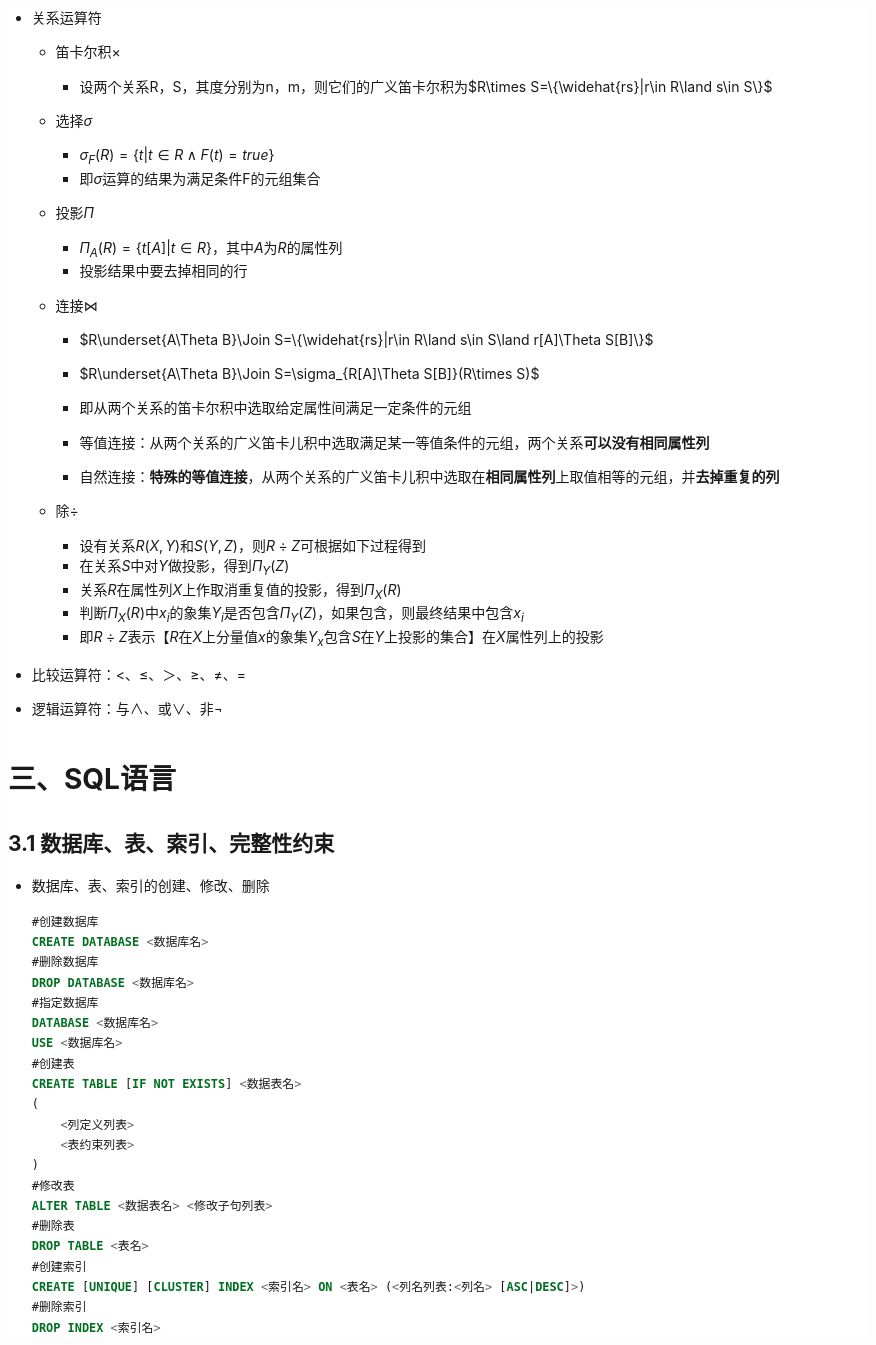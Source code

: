 - 关系运算符

  - 笛卡尔积$\times$

    - 设两个关系R，S，其度分别为n，m，则它们的广义笛卡尔积为$R\times S=\{\widehat{rs}|r\in R\land s\in S\}$

  - 选择$\sigma$

    - $\sigma_F(R)=\{t|t\in R\land F(t)=true\}$
    - 即$\sigma$运算的结果为满足条件F的元组集合

  - 投影$\Pi$

    - $\Pi_A(R)=\{t[A]|t\in R\}$，其中$A$为$R$的属性列
    - 投影结果中要去掉相同的行

  - 连接$\Join$

    - $R\underset{A\Theta B}\Join S=\{\widehat{rs}|r\in R\land s\in S\land r[A]\Theta S[B]\}$

    - $R\underset{A\Theta B}\Join S=\sigma_{R[A]\Theta S[B]}(R\times S)$

    - 即从两个关系的笛卡尔积中选取给定属性间满足一定条件的元组
    - 等值连接：从两个关系的广义笛卡儿积中选取满足某一等值条件的元组，两个关系**可以没有相同属性列**
    - 自然连接：**特殊的等值连接**，从两个关系的广义笛卡儿积中选取在**相同属性列**上取值相等的元组，并**去掉重复的列**

  - 除$÷$

    - 设有关系$R(X,Y)$和$S(Y,Z)$，则$R÷Z$可根据如下过程得到
    - 在关系$S$中对$Y$做投影，得到$\Pi_Y(Z)$
    - 关系$R$在属性列$X$上作取消重复值的投影，得到$\Pi_X(R)$
    - 判断$\Pi_X(R)$中$x_i$的象集$Y_i$是否包含$\Pi_Y(Z)$，如果包含，则最终结果中包含$x_i$
    - 即$R÷Z$表示【$R$在$X$上分量值$x$的象集$Y_x$包含$S$在$Y$上投影的集合】在$X$属性列上的投影

- 比较运算符：<、≤、＞、≥、≠、=

- 逻辑运算符：与$\land$、或$\lor$、非$\lnot$

# 三、SQL语言

## 3.1 数据库、表、索引、完整性约束

- 数据库、表、索引的创建、修改、删除

  ```sql
  #创建数据库
  CREATE DATABASE <数据库名>
  #删除数据库
  DROP DATABASE <数据库名>
  #指定数据库
  DATABASE <数据库名>
  USE <数据库名>
  #创建表
  CREATE TABLE [IF NOT EXISTS] <数据表名>
  (
      <列定义列表>
      <表约束列表>
  )
  #修改表
  ALTER TABLE <数据表名> <修改子句列表>
  #删除表
  DROP TABLE <表名>
  #创建索引
  CREATE [UNIQUE] [CLUSTER] INDEX <索引名> ON <表名> (<列名列表:<列名> [ASC|DESC]>)
  #删除索引
  DROP INDEX <索引名>
  ```
